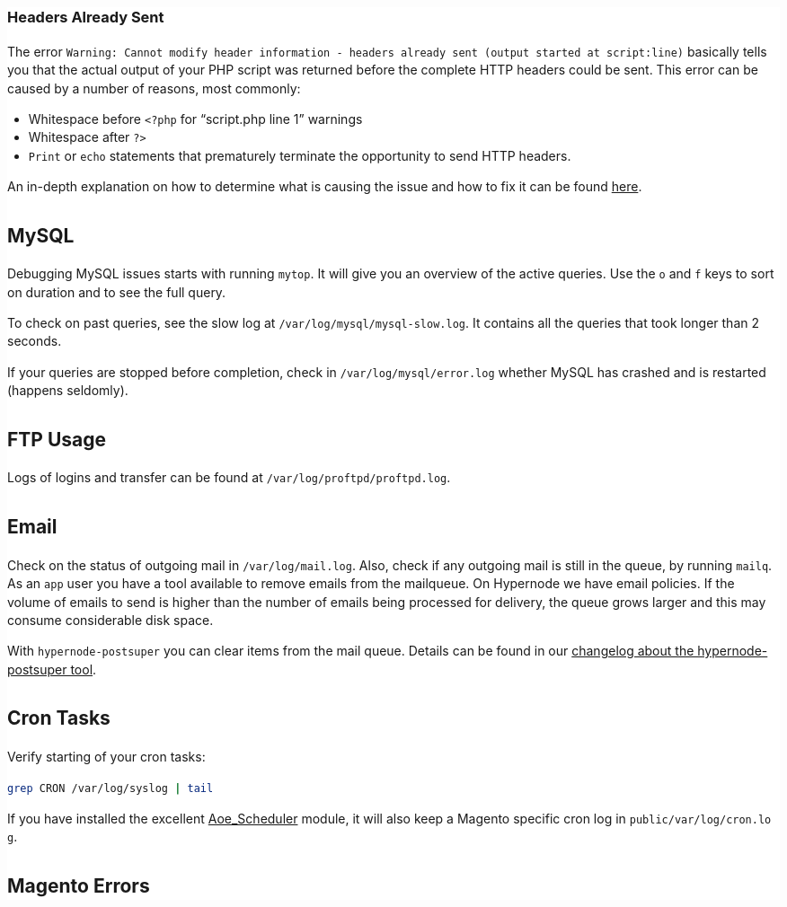### Headers Already Sent

The error `Warning: Cannot modify header information - headers already sent (output started at script:line)` basically tells you that the actual output of your PHP script was returned before the complete HTTP headers could be sent. This error can be caused by a number of reasons, most commonly:

- Whitespace before `<?php` for “script.php line 1” warnings
- Whitespace after `?>`
- `Print` or `echo` statements that prematurely terminate the opportunity to send HTTP headers.

An in-depth explanation on how to determine what is causing the issue and how to fix it can be found [here](https://stackoverflow.com/questions/8028957/how-to-fix-headers-already-sent-error-in-php).

## MySQL

Debugging MySQL issues starts with running `mytop`. It will give you an overview of the active queries. Use the `o` and `f` keys to sort on duration and to see the full query.

To check on past queries, see the slow log at `/var/log/mysql/mysql-slow.log`. It contains all the queries that took longer than 2 seconds.

If your queries are stopped before completion, check in `/var/log/mysql/error.log` whether MySQL has crashed and is restarted (happens seldomly).

## FTP Usage

Logs of logins and transfer can be found at `/var/log/proftpd/proftpd.log`.

## Email

Check on the status of outgoing mail in `/var/log/mail.log`. Also, check if any outgoing mail is still in the queue, by running `mailq`. As an `app` user you have a tool available to remove emails from the mailqueue. On Hypernode we have email policies. If the volume of emails to send is higher than the number of emails being processed for delivery, the queue grows larger and this may consume considerable disk space.

With `hypernode-postsuper` you can clear items from the mail queue. Details can be found in our [changelog about the hypernode-postsuper tool](https://changelog.hypernode.com/changelog/release-5678-new-hypernode-postsuper-utility-to-clear-mail-queue/).

## Cron Tasks

Verify starting of your cron tasks:

```bash
grep CRON /var/log/syslog | tail
```

If you have installed the excellent [Aoe_Scheduler](https://github.com/AOEpeople/Aoe_Scheduler) module, it will also keep a Magento specific cron log in `public/var/log/cron.log`.

## Magento Errors
